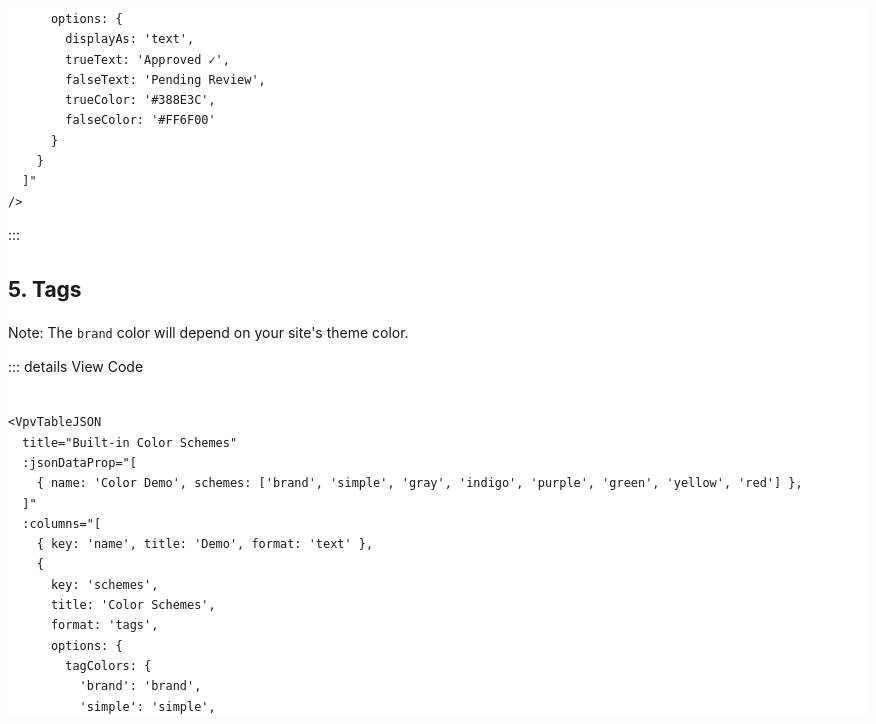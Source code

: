 ```vue
      options: {
        displayAs: 'text',
        trueText: 'Approved ✓',
        falseText: 'Pending Review',
        trueColor: '#388E3C',
        falseColor: '#FF6F00'
      }
    }
  ]"
/>
```
:::

## 5. Tags

Note: The `brand` color will depend on your site's theme color.

<VpvTableJSON
  title="Built-in Color Schemes"
  :jsonDataProp="[
    { name: 'Color Demo', schemes: ['brand', 'simple', 'gray', 'indigo', 'purple', 'green', 'yellow', 'red'] },
  ]"
  :columns="[
    { key: 'name', title: 'Demo', format: 'text' },
    { 
      key: 'schemes', 
      title: 'Color Schemes', 
      format: 'tags',
      options: {
        tagColors: {
          'brand': 'brand',
          'simple': 'simple',
          'gray': 'gray',
          'indigo': 'indigo',
          'purple': 'purple',
          'green': 'green',
          'yellow': 'yellow',
          'red': 'red'
        }
      }
    }
  ]"
/>

::: details View Code
```vue

<VpvTableJSON
  title="Built-in Color Schemes"
  :jsonDataProp="[
    { name: 'Color Demo', schemes: ['brand', 'simple', 'gray', 'indigo', 'purple', 'green', 'yellow', 'red'] },
  ]"
  :columns="[
    { key: 'name', title: 'Demo', format: 'text' },
    { 
      key: 'schemes', 
      title: 'Color Schemes', 
      format: 'tags',
      options: {
        tagColors: {
          'brand': 'brand',
          'simple': 'simple',
```